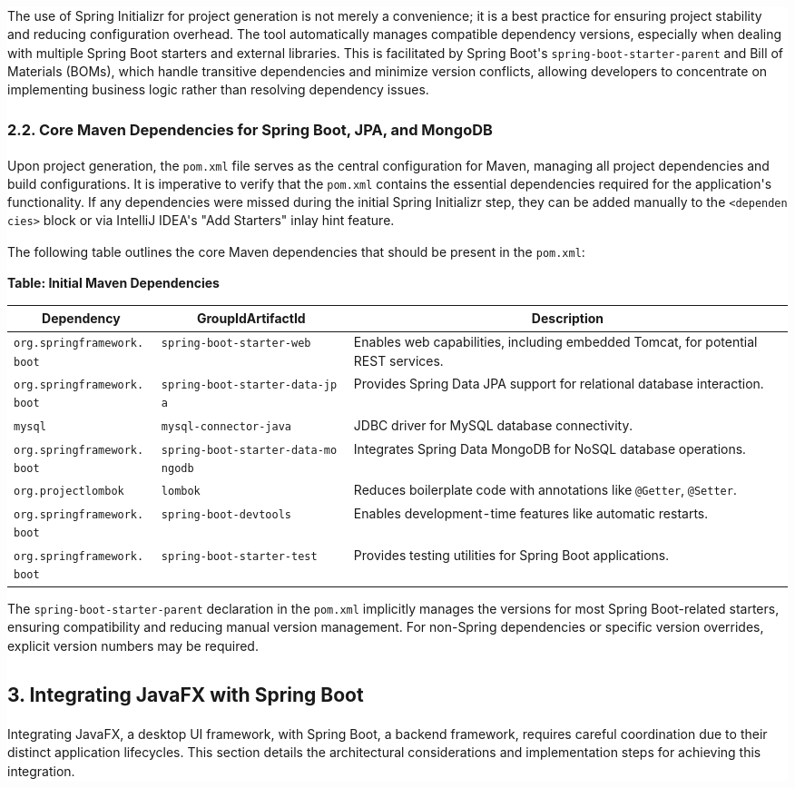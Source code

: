 The use of Spring Initializr for project generation is not merely a convenience; it is a best practice for 
ensuring project stability and reducing configuration overhead. The tool automatically manages compatible 
dependency versions, especially when dealing with multiple Spring Boot starters and external libraries. This 
is facilitated by Spring Boot's `spring-boot-starter-parent` and Bill of Materials (BOMs), which handle 
transitive dependencies and minimize version conflicts, allowing developers to concentrate on implementing 
business logic rather than resolving dependency issues.

### 2.2. Core Maven Dependencies for Spring Boot, JPA, and MongoDB
Upon project generation, the `pom.xml` file serves as the central configuration for Maven, managing all 
project dependencies and build configurations. It is imperative to verify that the `pom.xml` contains the 
essential dependencies required for the application's functionality. If any dependencies were missed during 
the initial Spring Initializr step, they can be added manually to the `<dependencies>` block or via IntelliJ 
IDEA's "Add Starters" inlay hint feature.

The following table outlines the core Maven dependencies that should be present in the `pom.xml`:

**Table: Initial Maven Dependencies**

| Dependency                   | GroupIdArtifactId                  | Description                                                                       |
|------------------------------|------------------------------------|-----------------------------------------------------------------------------------|
| `org.springframework.boot`   | `spring-boot-starter-web`          | Enables web capabilities, including embedded Tomcat, for potential REST services. |
| `org.springframework.boot`   | `spring-boot-starter-data-jpa`     | Provides Spring Data JPA support for relational database interaction.             |
| `mysql`                      | `mysql-connector-java`             | JDBC driver for MySQL database connectivity.                                      |
| `org.springframework.boot`   | `spring-boot-starter-data-mongodb` | Integrates Spring Data MongoDB for NoSQL database operations.                     |
| `org.projectlombok`          | `lombok`                           | Reduces boilerplate code with annotations like `@Getter`, `@Setter`.              |
| `org.springframework.boot`   | `spring-boot-devtools`             | Enables development-time features like automatic restarts.                        |
| `org.springframework.boot`   | `spring-boot-starter-test`         | Provides testing utilities for Spring Boot applications.                          |

The `spring-boot-starter-parent` declaration in the `pom.xml` implicitly manages the versions for most Spring 
Boot-related starters, ensuring compatibility and reducing manual version management. For non-Spring 
dependencies or specific version overrides, explicit version numbers may be required.

## 3. Integrating JavaFX with Spring Boot
Integrating JavaFX, a desktop UI framework, with Spring Boot, a backend framework, requires careful 
coordination due to their distinct application lifecycles. This section details the architectural 
considerations and implementation steps for achieving this integration.
